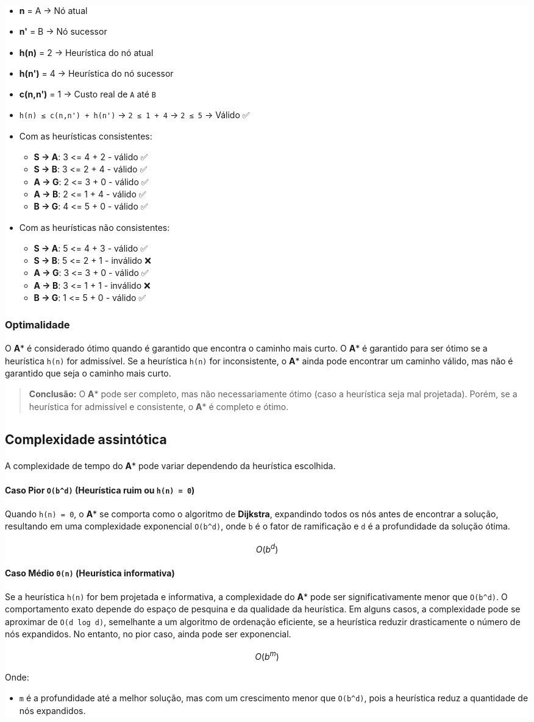 - **n** = A -> Nó atual
- **n'** = B -> Nó sucessor
- **h(n)** = 2 -> Heurística do nó atual
- **h(n')** = 4 -> Heurística do nó sucessor
- **c(n,n')** = 1 -> Custo real de `A` até `B`
- `h(n) ≤ c(n,n') + h(n')` -> `2 ≤ 1 + 4` -> `2 ≤ 5` -> Válido ✅

- Com as heurísticas consistentes:
  - **S -> A**: 3 <= 4 + 2 - válido ✅
  - **S -> B**: 3 <= 2 + 4 - válido ✅
  - **A -> G**: 2 <= 3 + 0 - válido ✅
  - **A -> B**: 2 <= 1 + 4 - válido ✅
  - **B -> G**: 4 <= 5 + 0 - válido ✅
- Com as heurísticas não consistentes:
  - **S -> A**: 5 <= 4 + 3 - válido ✅
  - **S -> B**: 5 <= 2 + 1 - inválido ❌
  - **A -> G**: 3 <= 3 + 0 - válido ✅
  - **A -> B**: 3 <= 1 + 1 - inválido ❌
  - **B -> G**: 1 <= 5 + 0 - válido ✅


### Optimalidade

O **A*** é considerado ótimo quando é garantido que encontra o caminho mais curto. O **A*** é garantido para ser ótimo se a heurística `h(n)` for admissível. Se a heurística `h(n)` for inconsistente, o **A*** ainda pode encontrar um caminho válido, mas não é garantido que seja o caminho mais curto.

> **Conclusão:** O **A*** pode ser completo, mas não necessariamente ótimo (caso a heurística seja mal projetada). Porém, se a heurística for admissível e consistente, o **A*** é completo e ótimo.


## Complexidade assintótica

A complexidade de tempo do **A*** pode variar dependendo da heurística escolhida.

#### Caso Pior `O(b^d)` (Heurística ruim ou `h(n) = 0`)

Quando `h(n) = 0`, o **A*** se comporta como o algoritmo de **Dijkstra**, expandindo todos os nós antes de encontrar a solução, resultando em uma complexidade exponencial `O(b^d)`, onde `b` é o fator de ramificação e `d` é a profundidade da solução ótima.

```math
O(b^d)
```

#### Caso Médio `Θ(n)` (Heurística informativa)

Se a heurística `h(n)` for bem projetada e informativa, a complexidade do **A*** pode ser significativamente menor que `O(b^d)`. O comportamento exato depende do espaço de pesquina e da qualidade da heurística. Em alguns casos, a complexidade pode se aproximar de `O(d log d)`, semelhante a um algoritmo de ordenação eficiente, se a heurística reduzir drasticamente o número de nós expandidos. No entanto, no pior caso, ainda pode ser exponencial.

```math
O(b^m)
```
Onde:
- `m` é a profundidade até a melhor solução, mas com um crescimento menor que `O(b^d)`, pois a heurística reduz a quantidade de nós expandidos.
